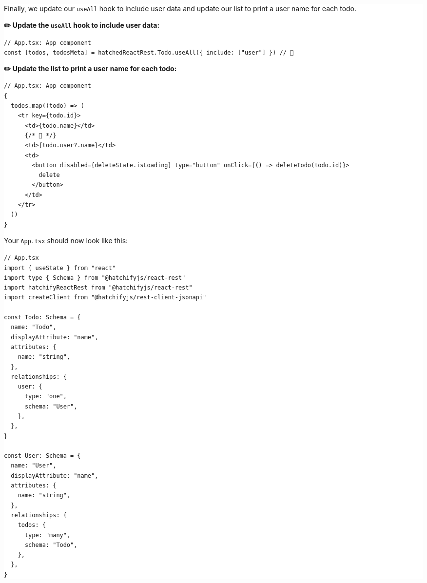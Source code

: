 Finally, we update our `useAll` hook to include user data and update our list to print a user name for each todo.

**✏️ Update the `useAll` hook to include user data:**

```tsx
// App.tsx: App component
const [todos, todosMeta] = hatchedReactRest.Todo.useAll({ include: ["user"] }) // 👀
```

**✏️ Update the list to print a user name for each todo:**

```tsx
// App.tsx: App component
{
  todos.map((todo) => (
    <tr key={todo.id}>
      <td>{todo.name}</td>
      {/* 👀 */}
      <td>{todo.user?.name}</td>
      <td>
        <button disabled={deleteState.isLoading} type="button" onClick={() => deleteTodo(todo.id)}>
          delete
        </button>
      </td>
    </tr>
  ))
}
```

Your `App.tsx` should now look like this:

```tsx
// App.tsx
import { useState } from "react"
import type { Schema } from "@hatchifyjs/react-rest"
import hatchifyReactRest from "@hatchifyjs/react-rest"
import createClient from "@hatchifyjs/rest-client-jsonapi"

const Todo: Schema = {
  name: "Todo",
  displayAttribute: "name",
  attributes: {
    name: "string",
  },
  relationships: {
    user: {
      type: "one",
      schema: "User",
    },
  },
}

const User: Schema = {
  name: "User",
  displayAttribute: "name",
  attributes: {
    name: "string",
  },
  relationships: {
    todos: {
      type: "many",
      schema: "Todo",
    },
  },
}

```